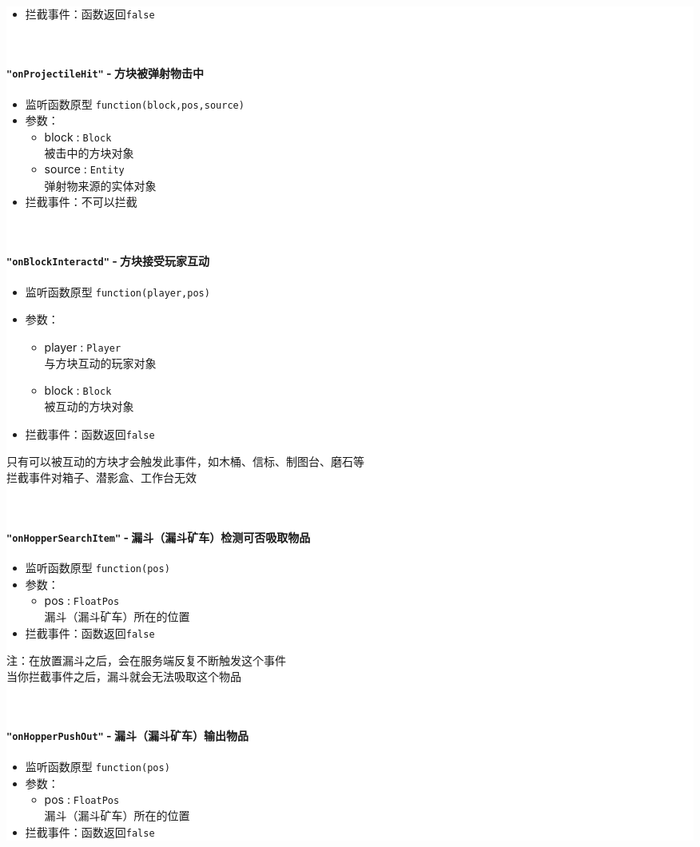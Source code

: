 - 拦截事件：函数返回`false`

<br>

#### `"onProjectileHit"` - 方块被弹射物击中

- 监听函数原型
  `function(block,pos,source)`
- 参数：
  - block : `Block`  
    被击中的方块对象
  - source : `Entity`  
    弹射物来源的实体对象
- 拦截事件：不可以拦截

<br>

#### `"onBlockInteractd"` - 方块接受玩家互动

- 监听函数原型
  `function(player,pos)`
- 参数：
  - player : `Player`  
    与方块互动的玩家对象

  - block : `Block`  
    被互动的方块对象

- 拦截事件：函数返回`false`

只有可以被互动的方块才会触发此事件，如木桶、信标、制图台、磨石等  
拦截事件对箱子、潜影盒、工作台无效

<br>

#### `"onHopperSearchItem"` - 漏斗（漏斗矿车）检测可否吸取物品

- 监听函数原型
  `function(pos)`
- 参数：
  - pos : `FloatPos`  
    漏斗（漏斗矿车）所在的位置
- 拦截事件：函数返回`false`

注：在放置漏斗之后，会在服务端反复不断触发这个事件  
当你拦截事件之后，漏斗就会无法吸取这个物品

<br>

#### `"onHopperPushOut"` - 漏斗（漏斗矿车）输出物品

- 监听函数原型
  `function(pos)`
- 参数：
  - pos : `FloatPos`  
    漏斗（漏斗矿车）所在的位置
- 拦截事件：函数返回`false`
